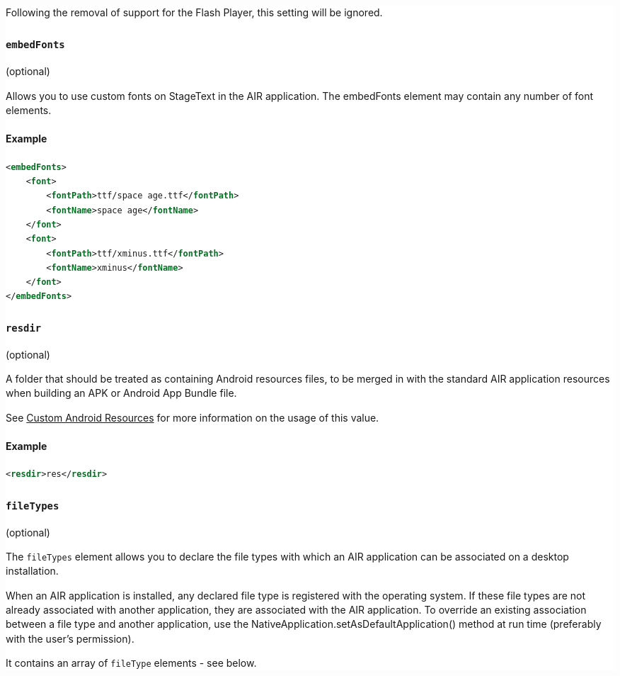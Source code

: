 Following the removal of support for the Flash Player, this setting will be ignored.


### `embedFonts` 

(optional)

Allows you to use custom fonts on StageText in the AIR application. The embedFonts element may contain any number of font elements.

#### Example

```xml
<embedFonts>
	<font>
		<fontPath>ttf/space age.ttf</fontPath>
		<fontName>space age</fontName>
	</font>
	<font>
		<fontPath>ttf/xminus.ttf</fontPath>
		<fontName>xminus</fontName>
	</font>
</embedFonts>
```


### `resdir`

(optional)

A folder that should be treated as containing Android resources files, to be merged in with the standard AIR application resources when building an APK or Android App Bundle file.

See [Custom Android Resources](/docs/tutorials/platform/android/custom-resources) for more information on the usage of this value.

#### Example

```xml
<resdir>res</resdir>
```


### `fileTypes`

(optional)

The `fileTypes` element allows you to declare the file types with which an AIR application can be associated on a desktop installation. 

When an AIR application is installed, any declared file type is registered with the operating system. If these file types are not already associated with another application, they are associated with the AIR application. To override an existing association between a file type and another application, use the NativeApplication.setAsDefaultApplication() method at run time (preferably with the user’s permission).

It contains an array of `fileType` elements - see below.
